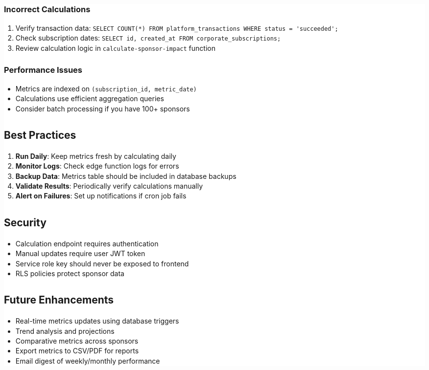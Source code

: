 ### Incorrect Calculations
1. Verify transaction data: `SELECT COUNT(*) FROM platform_transactions WHERE status = 'succeeded';`
2. Check subscription dates: `SELECT id, created_at FROM corporate_subscriptions;`
3. Review calculation logic in `calculate-sponsor-impact` function

### Performance Issues
- Metrics are indexed on `(subscription_id, metric_date)`
- Calculations use efficient aggregation queries
- Consider batch processing if you have 100+ sponsors

## Best Practices

1. **Run Daily**: Keep metrics fresh by calculating daily
2. **Monitor Logs**: Check edge function logs for errors
3. **Backup Data**: Metrics table should be included in database backups
4. **Validate Results**: Periodically verify calculations manually
5. **Alert on Failures**: Set up notifications if cron job fails

## Security

- Calculation endpoint requires authentication
- Manual updates require user JWT token
- Service role key should never be exposed to frontend
- RLS policies protect sponsor data

## Future Enhancements

- Real-time metrics updates using database triggers
- Trend analysis and projections
- Comparative metrics across sponsors
- Export metrics to CSV/PDF for reports
- Email digest of weekly/monthly performance
